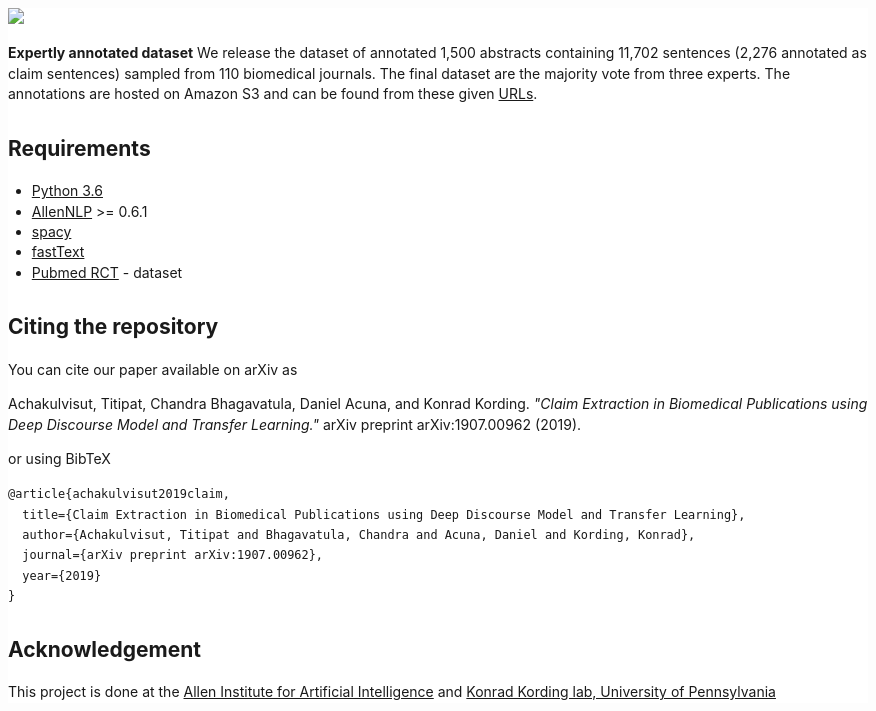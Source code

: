 <p float="left">
  <img src="static/output.png" width="600" />
</p>


**Expertly annotated dataset** We release the dataset of annotated 1,500 abstracts containing 11,702 sentences (2,276 annotated as claim sentences) 
sampled from 110 biomedical journals. The final dataset are the majority vote from three experts. The annotations are hosted on Amazon S3 and 
can be found from these given [URLs](https://github.com/titipata/detecting-scientific-claim/blob/master/scripts/transfer_learning_crf.py#L48-L50).


## Requirements

- [Python 3.6](https://www.python.org/downloads/release/python-360/)
- [AllenNLP](https://github.com/allenai/allennlp) >= 0.6.1
- [spacy](https://github.com/explosion/spaCy)
- [fastText](https://github.com/facebookresearch/fastText)
- [Pubmed RCT](https://github.com/Franck-Dernoncourt/pubmed-rct) - dataset


## Citing the repository

You can cite our paper available on arXiv as

Achakulvisut, Titipat, Chandra Bhagavatula, Daniel Acuna, and Konrad Kording. _"Claim Extraction in Biomedical Publications using Deep Discourse Model and Transfer Learning."_ arXiv preprint arXiv:1907.00962 (2019).

or using BibTeX

```
@article{achakulvisut2019claim,
  title={Claim Extraction in Biomedical Publications using Deep Discourse Model and Transfer Learning},
  author={Achakulvisut, Titipat and Bhagavatula, Chandra and Acuna, Daniel and Kording, Konrad},
  journal={arXiv preprint arXiv:1907.00962},
  year={2019}
}
```

## Acknowledgement

This project is done at the [Allen Institute for Artificial Intelligence](https://allenai.org/)
and [Konrad Kording lab, University of Pennsylvania](http://kordinglab.com/)

